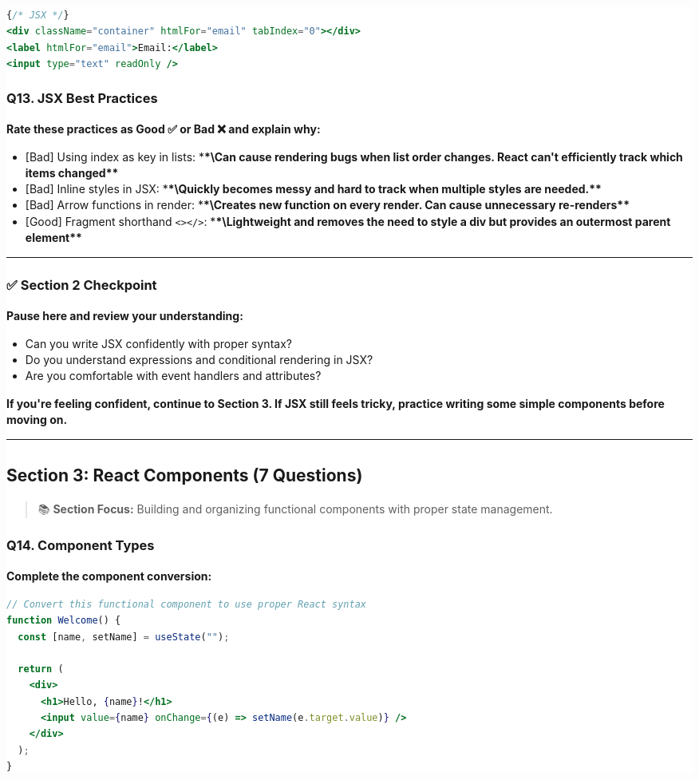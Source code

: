 ```jsx
{/* JSX */}
<div className="container" htmlFor="email" tabIndex="0"></div>
<label htmlFor="email">Email:</label>
<input type="text" readOnly />
```

### Q13. JSX Best Practices

**Rate these practices as Good ✅ or Bad ❌ and explain why:**

- [Bad] Using index as key in lists: \***\*\Can cause rendering bugs when list order changes. React can't efficiently track which items changed\*\***
- [Bad] Inline styles in JSX: \***\*\Quickly becomes messy and hard to track when multiple styles are needed.\*\***
- [Bad] Arrow functions in render: \***\*\Creates new function on every render. Can cause unnecessary re-renders\*\***
- [Good] Fragment shorthand `<></>`: \***\*\Lightweight and removes the need to style a div but provides an outermost parent element\*\***

---

### ✅ **Section 2 Checkpoint**

**Pause here and review your understanding:**

- Can you write JSX confidently with proper syntax?
- Do you understand expressions and conditional rendering in JSX?
- Are you comfortable with event handlers and attributes?

**If you're feeling confident, continue to Section 3. If JSX still feels tricky, practice writing some simple components before moving on.**

---

## Section 3: React Components (7 Questions)

> 📚 **Section Focus:** Building and organizing functional components with proper state management.

### Q14. Component Types

**Complete the component conversion:**

```jsx
// Convert this functional component to use proper React syntax
function Welcome() {
  const [name, setName] = useState("");

  return (
    <div>
      <h1>Hello, {name}!</h1>
      <input value={name} onChange={(e) => setName(e.target.value)} />
    </div>
  );
}
```

